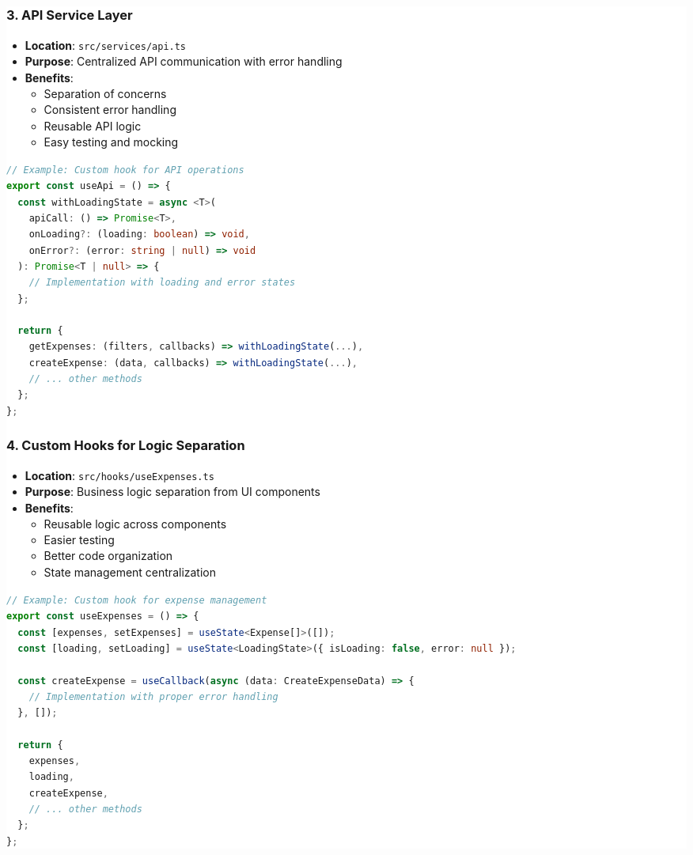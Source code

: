 ### **3. API Service Layer**
- **Location**: `src/services/api.ts`
- **Purpose**: Centralized API communication with error handling
- **Benefits**:
  - Separation of concerns
  - Consistent error handling
  - Reusable API logic
  - Easy testing and mocking

```typescript
// Example: Custom hook for API operations
export const useApi = () => {
  const withLoadingState = async <T>(
    apiCall: () => Promise<T>,
    onLoading?: (loading: boolean) => void,
    onError?: (error: string | null) => void
  ): Promise<T | null> => {
    // Implementation with loading and error states
  };
  
  return {
    getExpenses: (filters, callbacks) => withLoadingState(...),
    createExpense: (data, callbacks) => withLoadingState(...),
    // ... other methods
  };
};
```

### **4. Custom Hooks for Logic Separation**
- **Location**: `src/hooks/useExpenses.ts`
- **Purpose**: Business logic separation from UI components
- **Benefits**:
  - Reusable logic across components
  - Easier testing
  - Better code organization
  - State management centralization

```typescript
// Example: Custom hook for expense management
export const useExpenses = () => {
  const [expenses, setExpenses] = useState<Expense[]>([]);
  const [loading, setLoading] = useState<LoadingState>({ isLoading: false, error: null });
  
  const createExpense = useCallback(async (data: CreateExpenseData) => {
    // Implementation with proper error handling
  }, []);
  
  return {
    expenses,
    loading,
    createExpense,
    // ... other methods
  };
};
```
